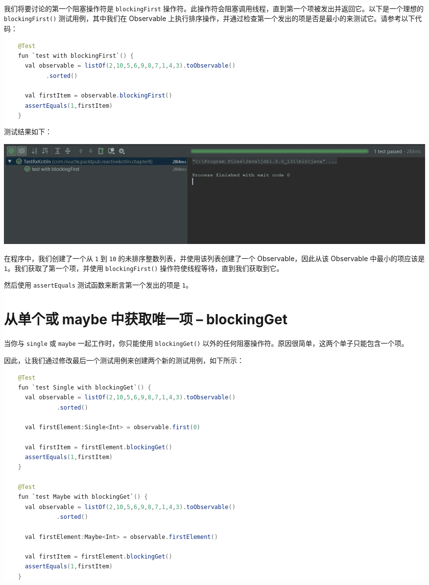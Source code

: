 我们将要讨论的第一个阻塞操作符是 `blockingFirst` 操作符。此操作符会阻塞调用线程，直到第一个项被发出并返回它。以下是一个理想的 `blockingFirst()` 测试用例，其中我们在 Observable 上执行排序操作，并通过检查第一个发出的项是否是最小的来测试它。请参考以下代码：

```java
    @Test 
    fun `test with blockingFirst`() { 
      val observable = listOf(2,10,5,6,9,8,7,1,4,3).toObservable() 
            .sorted() 

      val firstItem = observable.blockingFirst() 
      assertEquals(1,firstItem) 
    } 
```

测试结果如下：

![](img/0690a3d8-3775-42db-85db-ec9f998ee39f.jpg)

在程序中，我们创建了一个从 `1` 到 `10` 的未排序整数列表，并使用该列表创建了一个 Observable，因此从该 Observable 中最小的项应该是 `1`。我们获取了第一个项，并使用 `blockingFirst()` 操作符使线程等待，直到我们获取到它。

然后使用 `assertEquals` 测试函数来断言第一个发出的项是 `1`。

# 从单个或 maybe 中获取唯一项 – blockingGet

当你与 `single` 或 `maybe` 一起工作时，你只能使用 `blockingGet()` 以外的任何阻塞操作符。原因很简单，这两个单子只能包含一个项。

因此，让我们通过修改最后一个测试用例来创建两个新的测试用例，如下所示：

```java
    @Test 
    fun `test Single with blockingGet`() { 
      val observable = listOf(2,10,5,6,9,8,7,1,4,3).toObservable() 
               .sorted() 

      val firstElement:Single<Int> = observable.first(0) 

      val firstItem = firstElement.blockingGet() 
      assertEquals(1,firstItem) 
    } 

    @Test 
    fun `test Maybe with blockingGet`() { 
      val observable = listOf(2,10,5,6,9,8,7,1,4,3).toObservable() 
               .sorted() 

      val firstElement:Maybe<Int> = observable.firstElement() 

      val firstItem = firstElement.blockingGet() 
      assertEquals(1,firstItem) 
    } 
```
